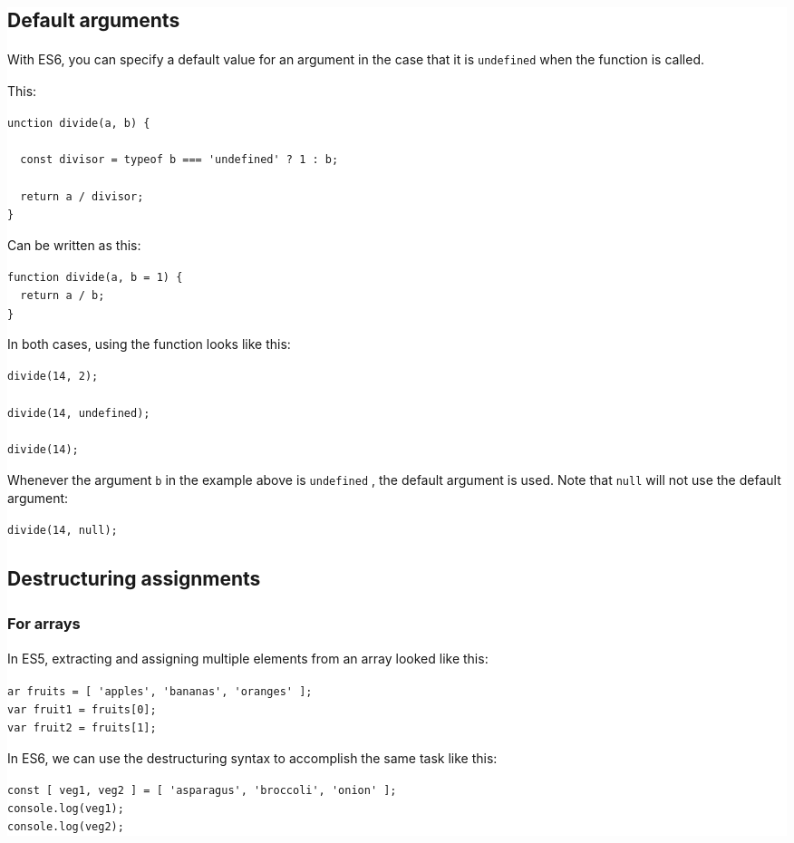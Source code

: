 ## Default arguments

With ES6, you can specify a default value for an argument in the case that it is `undefined` when the function is called.

This:

```text
unction divide(a, b) {

  const divisor = typeof b === 'undefined' ? 1 : b;

  return a / divisor;
}
```

Can be written as this:

```text
function divide(a, b = 1) {
  return a / b;
}
```

In both cases, using the function looks like this:

```text
divide(14, 2);

divide(14, undefined);

divide(14);
```

Whenever the argument `b` in the example above is `undefined` , the default argument is used. Note that `null` will not use the default argument:

```text
divide(14, null);
```

## Destructuring assignments

### For arrays

In ES5, extracting and assigning multiple elements from an array looked like this:

```text
ar fruits = [ 'apples', 'bananas', 'oranges' ];
var fruit1 = fruits[0];
var fruit2 = fruits[1];
```

In ES6, we can use the destructuring syntax to accomplish the same task like this:

```text
const [ veg1, veg2 ] = [ 'asparagus', 'broccoli', 'onion' ];
console.log(veg1); 
console.log(veg2);
```
